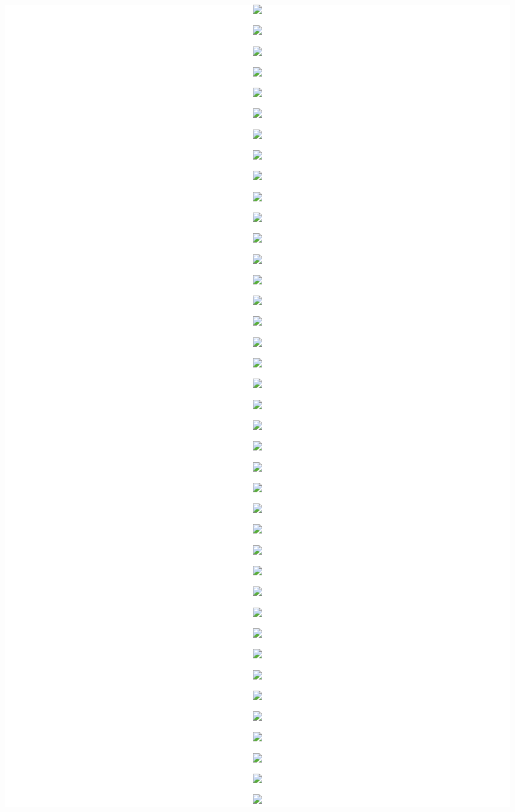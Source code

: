 <p style="text-align: center; clear: none; float: none;"><img src="{{ site.imgserver2 }}/ghap/1867/074.jpg"/></p>
<p style="text-align: center; clear: none; float: none;"><img src="{{ site.imgserver2 }}/ghap/1867/075.jpg"/></p>
<p style="text-align: center; clear: none; float: none;"><img src="{{ site.imgserver2 }}/ghap/1867/076.jpg"/></p>
<p style="text-align: center; clear: none; float: none;"><img src="{{ site.imgserver2 }}/ghap/1867/077.jpg"/></p>
<p style="text-align: center; clear: none; float: none;"><img src="{{ site.imgserver2 }}/ghap/1867/078.jpg"/></p>
<p style="text-align: center; clear: none; float: none;"><img src="{{ site.imgserver2 }}/ghap/1867/079.jpg"/></p>
<p style="text-align: center; clear: none; float: none;"><img src="{{ site.imgserver2 }}/ghap/1867/080.jpg"/></p>
<p style="text-align: center; clear: none; float: none;"><img src="{{ site.imgserver2 }}/ghap/1867/081.jpg"/></p>
<p style="text-align: center; clear: none; float: none;"><img src="{{ site.imgserver2 }}/ghap/1867/082.jpg"/></p>
<p style="text-align: center; clear: none; float: none;"><img src="{{ site.imgserver2 }}/ghap/1867/083.jpg"/></p>
<p style="text-align: center; clear: none; float: none;"><img src="{{ site.imgserver2 }}/ghap/1867/084.jpg"/></p>
<p style="text-align: center; clear: none; float: none;"><img src="{{ site.imgserver2 }}/ghap/1867/085.jpg"/></p>
<p style="text-align: center; clear: none; float: none;"><img src="{{ site.imgserver2 }}/ghap/1867/086.jpg"/></p>
<p style="text-align: center; clear: none; float: none;"><img src="{{ site.imgserver2 }}/ghap/1867/087.jpg"/></p>
<p style="text-align: center; clear: none; float: none;"><img src="{{ site.imgserver2 }}/ghap/1867/088.jpg"/></p>
<p style="text-align: center; clear: none; float: none;"><img src="{{ site.imgserver2 }}/ghap/1867/089.jpg"/></p>
<p style="text-align: center; clear: none; float: none;"><img src="{{ site.imgserver2 }}/ghap/1867/090.jpg"/></p>
<p style="text-align: center; clear: none; float: none;"><img src="{{ site.imgserver2 }}/ghap/1867/091.jpg"/></p>
<p style="text-align: center; clear: none; float: none;"><img src="{{ site.imgserver2 }}/ghap/1867/092.jpg"/></p>
<p style="text-align: center; clear: none; float: none;"><img src="{{ site.imgserver2 }}/ghap/1867/093.jpg"/></p>
<p style="text-align: center; clear: none; float: none;"><img src="{{ site.imgserver2 }}/ghap/1867/094.jpg"/></p>
<p style="text-align: center; clear: none; float: none;"><img src="{{ site.imgserver2 }}/ghap/1867/095.jpg"/></p>
<p style="text-align: center; clear: none; float: none;"><img src="{{ site.imgserver2 }}/ghap/1867/096.jpg"/></p>
<p style="text-align: center; clear: none; float: none;"><img src="{{ site.imgserver2 }}/ghap/1867/097.jpg"/></p>
<p style="text-align: center; clear: none; float: none;"><img src="{{ site.imgserver2 }}/ghap/1867/098.jpg"/></p>
<p style="text-align: center; clear: none; float: none;"><img src="{{ site.imgserver2 }}/ghap/1867/099.jpg"/></p>
<p style="text-align: center; clear: none; float: none;"><img src="{{ site.imgserver2 }}/ghap/1867/100.jpg"/></p>
<p style="text-align: center; clear: none; float: none;"><img src="{{ site.imgserver2 }}/ghap/1867/101.jpg"/></p>
<p style="text-align: center; clear: none; float: none;"><img src="{{ site.imgserver2 }}/ghap/1867/102.jpg"/></p>
<p style="text-align: center; clear: none; float: none;"><img src="{{ site.imgserver2 }}/ghap/1867/103.jpg"/></p>
<p style="text-align: center; clear: none; float: none;"><img src="{{ site.imgserver2 }}/ghap/1867/104.jpg"/></p>
<p style="text-align: center; clear: none; float: none;"><img src="{{ site.imgserver2 }}/ghap/1867/105.jpg"/></p>
<p style="text-align: center; clear: none; float: none;"><img src="{{ site.imgserver2 }}/ghap/1867/106.jpg"/></p>
<p style="text-align: center; clear: none; float: none;"><img src="{{ site.imgserver2 }}/ghap/1867/107.jpg"/></p>
<p style="text-align: center; clear: none; float: none;"><img src="{{ site.imgserver2 }}/ghap/1867/108.jpg"/></p>
<p style="text-align: center; clear: none; float: none;"><img src="{{ site.imgserver2 }}/ghap/1867/109.jpg"/></p>
<p style="text-align: center; clear: none; float: none;"><img src="{{ site.imgserver2 }}/ghap/1867/110.jpg"/></p>
<p style="text-align: center; clear: none; float: none;"><img src="{{ site.imgserver2 }}/ghap/1867/111.jpg"/></p>
<p style="text-align: center; clear: none; float: none;"><img src="{{ site.imgserver2 }}/ghap/1867/112.jpg"/></p>